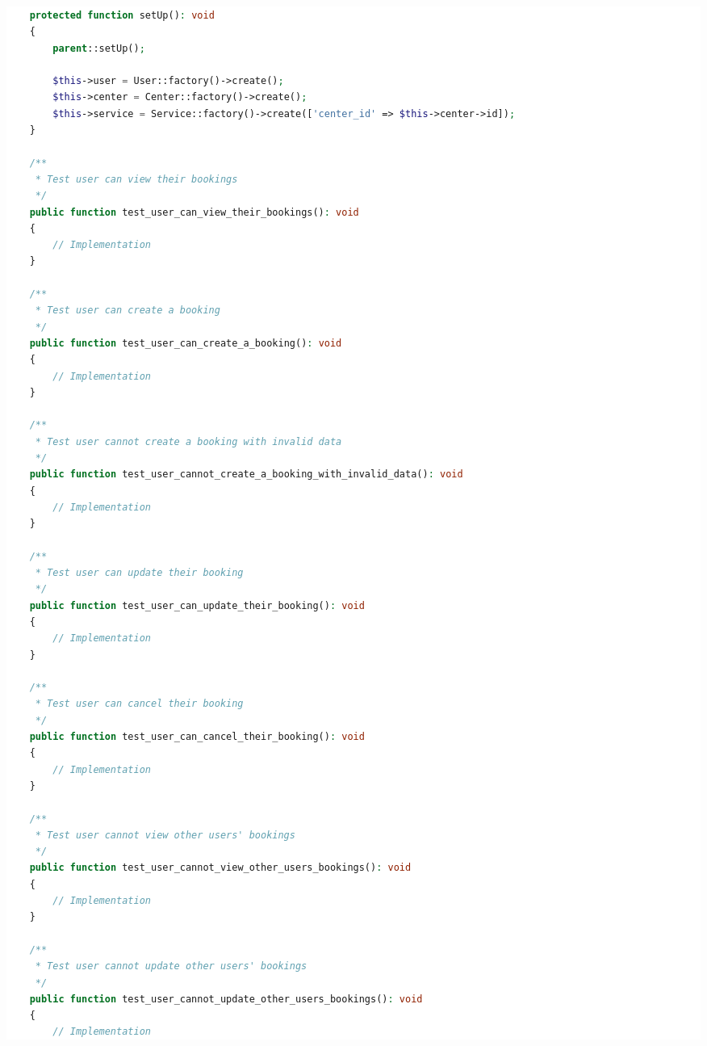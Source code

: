 ```php
    protected function setUp(): void
    {
        parent::setUp();
        
        $this->user = User::factory()->create();
        $this->center = Center::factory()->create();
        $this->service = Service::factory()->create(['center_id' => $this->center->id]);
    }
    
    /**
     * Test user can view their bookings
     */
    public function test_user_can_view_their_bookings(): void
    {
        // Implementation
    }
    
    /**
     * Test user can create a booking
     */
    public function test_user_can_create_a_booking(): void
    {
        // Implementation
    }
    
    /**
     * Test user cannot create a booking with invalid data
     */
    public function test_user_cannot_create_a_booking_with_invalid_data(): void
    {
        // Implementation
    }
    
    /**
     * Test user can update their booking
     */
    public function test_user_can_update_their_booking(): void
    {
        // Implementation
    }
    
    /**
     * Test user can cancel their booking
     */
    public function test_user_can_cancel_their_booking(): void
    {
        // Implementation
    }
    
    /**
     * Test user cannot view other users' bookings
     */
    public function test_user_cannot_view_other_users_bookings(): void
    {
        // Implementation
    }
    
    /**
     * Test user cannot update other users' bookings
     */
    public function test_user_cannot_update_other_users_bookings(): void
    {
        // Implementation
```